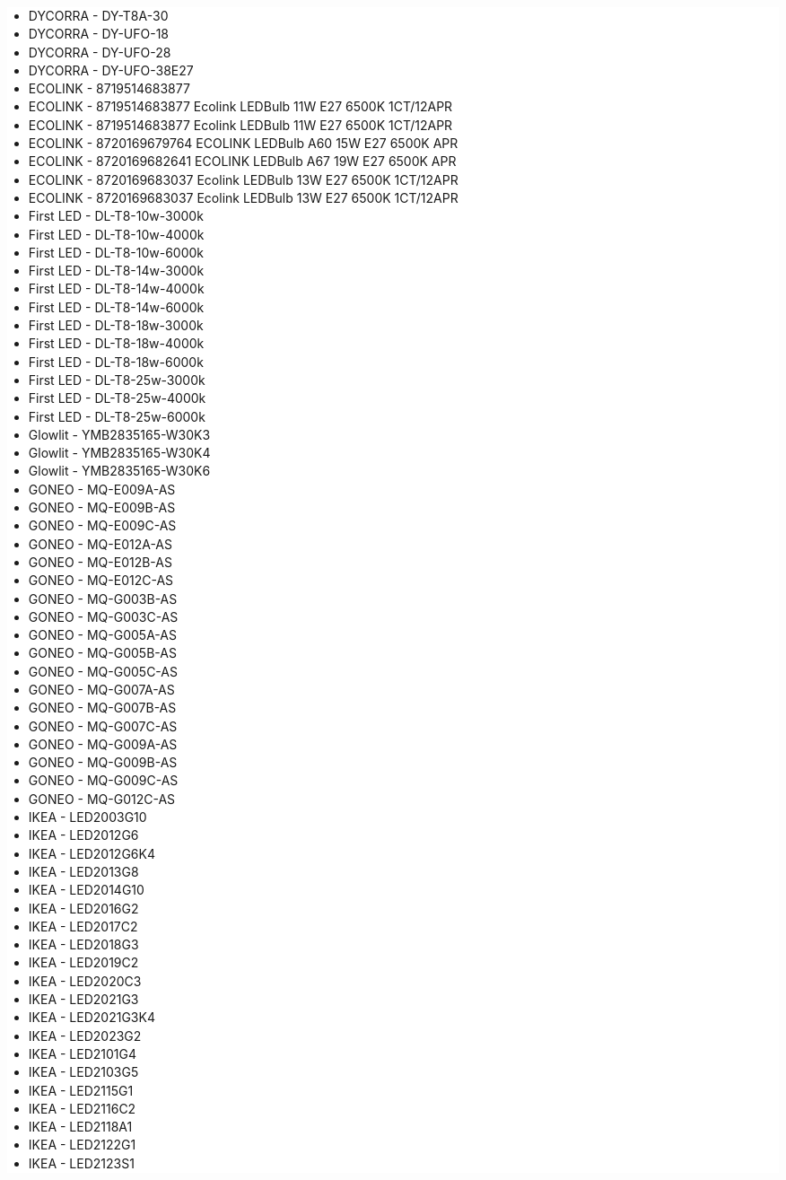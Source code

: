 - DYCORRA - DY-T8A-30
- DYCORRA - DY-UFO-18
- DYCORRA - DY-UFO-28
- DYCORRA - DY-UFO-38E27
- ECOLINK - 8719514683877
- ECOLINK - 8719514683877 Ecolink LEDBulb 11W E27 6500K  1CT/12APR
- ECOLINK - 8719514683877 Ecolink LEDBulb 11W E27 6500K 1CT/12APR
- ECOLINK - 8720169679764 ECOLINK LEDBulb A60 15W E27 6500K APR
- ECOLINK - 8720169682641 ECOLINK LEDBulb A67 19W E27 6500K APR
- ECOLINK - 8720169683037 Ecolink LEDBulb 13W E27 6500K  1CT/12APR
- ECOLINK - 8720169683037 Ecolink LEDBulb 13W E27 6500K 1CT/12APR
- First LED - DL-T8-10w-3000k
- First LED - DL-T8-10w-4000k
- First LED - DL-T8-10w-6000k
- First LED - DL-T8-14w-3000k
- First LED - DL-T8-14w-4000k
- First LED - DL-T8-14w-6000k
- First LED - DL-T8-18w-3000k
- First LED - DL-T8-18w-4000k
- First LED - DL-T8-18w-6000k
- First LED - DL-T8-25w-3000k
- First LED - DL-T8-25w-4000k
- First LED - DL-T8-25w-6000k
- Glowlit - YMB2835165-W30K3
- Glowlit - YMB2835165-W30K4
- Glowlit - YMB2835165-W30K6
- GONEO - MQ-E009A-AS
- GONEO - MQ-E009B-AS
- GONEO - MQ-E009C-AS
- GONEO - MQ-E012A-AS
- GONEO - MQ-E012B-AS
- GONEO - MQ-E012C-AS
- GONEO - MQ-G003B-AS
- GONEO - MQ-G003C-AS
- GONEO - MQ-G005A-AS
- GONEO - MQ-G005B-AS
- GONEO - MQ-G005C-AS
- GONEO - MQ-G007A-AS
- GONEO - MQ-G007B-AS
- GONEO - MQ-G007C-AS
- GONEO - MQ-G009A-AS
- GONEO - MQ-G009B-AS
- GONEO - MQ-G009C-AS
- GONEO - MQ-G012C-AS
- IKEA - LED2003G10
- IKEA - LED2012G6
- IKEA - LED2012G6K4
- IKEA - LED2013G8
- IKEA - LED2014G10
- IKEA - LED2016G2
- IKEA - LED2017C2
- IKEA - LED2018G3
- IKEA - LED2019C2
- IKEA - LED2020C3
- IKEA - LED2021G3
- IKEA - LED2021G3K4
- IKEA - LED2023G2
- IKEA - LED2101G4
- IKEA - LED2103G5
- IKEA - LED2115G1
- IKEA - LED2116C2
- IKEA - LED2118A1
- IKEA - LED2122G1
- IKEA - LED2123S1